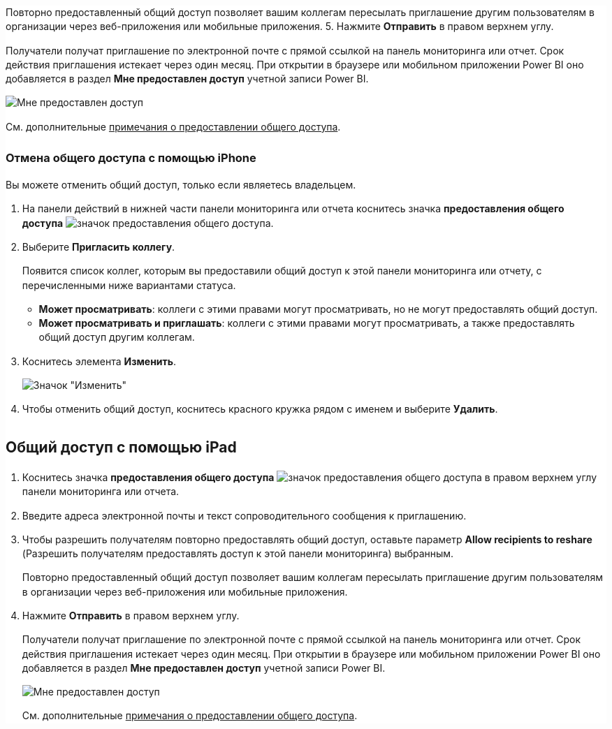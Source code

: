    Повторно предоставленный общий доступ позволяет вашим коллегам пересылать приглашение другим пользователям в организации через веб-приложения или мобильные приложения.
5. Нажмите **Отправить** в правом верхнем углу.
   
   Получатели получат приглашение по электронной почте с прямой ссылкой на панель мониторинга или отчет. Срок действия приглашения истекает через один месяц. При открытии в браузере или мобильном приложении Power BI оно добавляется в раздел **Мне предоставлен доступ** учетной записи Power BI.
   
   ![Мне предоставлен доступ](./././media/mobile-share-dashboard-from-the-mobile-apps/power-bi-iphone-shared-with-me-left-nav.png)
   
   См. дополнительные [примечания о предоставлении общего доступа](../../service-share-dashboards.md).

### <a name="unshare-from-your-iphone"></a>Отмена общего доступа с помощью iPhone
Вы можете отменить общий доступ, только если являетесь владельцем.

1. На панели действий в нижней части панели мониторинга или отчета коснитесь значка **предоставления общего доступа** ![значок предоставления общего доступа](././media/mobile-share-dashboard-from-the-mobile-apps/power-bi-iphone-share-dashboard-icon.png).
2. Выберите **Пригласить коллегу**.
   
   Появится список коллег, которым вы предоставили общий доступ к этой панели мониторинга или отчету, с перечисленными ниже вариантами статуса.
   
   * **Может просматривать**: коллеги с этими правами могут просматривать, но не могут предоставлять общий доступ.
   * **Может просматривать и приглашать**: коллеги с этими правами могут просматривать, а также предоставлять общий доступ другим коллегам.
1. Коснитесь элемента **Изменить**.
   
    ![Значок "Изменить"](./media/mobile-share-dashboard-from-the-mobile-apps/power-bi-iphone-edit-invite-dashboard.png)
4. Чтобы отменить общий доступ, коснитесь красного кружка рядом с именем и выберите **Удалить**.

## <a name="share-from-your-ipad"></a>Общий доступ с помощью iPad
1. Коснитесь значка **предоставления общего доступа** ![значок предоставления общего доступа](././media/mobile-share-dashboard-from-the-mobile-apps/pbi_ipad_shareiconblk.png) в правом верхнем углу панели мониторинга или отчета.
2. Введите адреса электронной почты и текст сопроводительного сообщения к приглашению.
3. Чтобы разрешить получателям повторно предоставлять общий доступ, оставьте параметр **Allow recipients to reshare** (Разрешить получателям предоставлять доступ к этой панели мониторинга) выбранным.
   
   Повторно предоставленный общий доступ позволяет вашим коллегам пересылать приглашение другим пользователям в организации через веб-приложения или мобильные приложения. 

4. Нажмите **Отправить** в правом верхнем углу.
   
   Получатели получат приглашение по электронной почте с прямой ссылкой на панель мониторинга или отчет. Срок действия приглашения истекает через один месяц. При открытии в браузере или мобильном приложении Power BI оно добавляется в раздел **Мне предоставлен доступ** учетной записи Power BI.
   
   ![Мне предоставлен доступ](./././media/mobile-share-dashboard-from-the-mobile-apps/power-bi-iphone-shared-with-me-left-nav.png)
   
   См. дополнительные [примечания о предоставлении общего доступа](../../service-share-dashboards.md).
